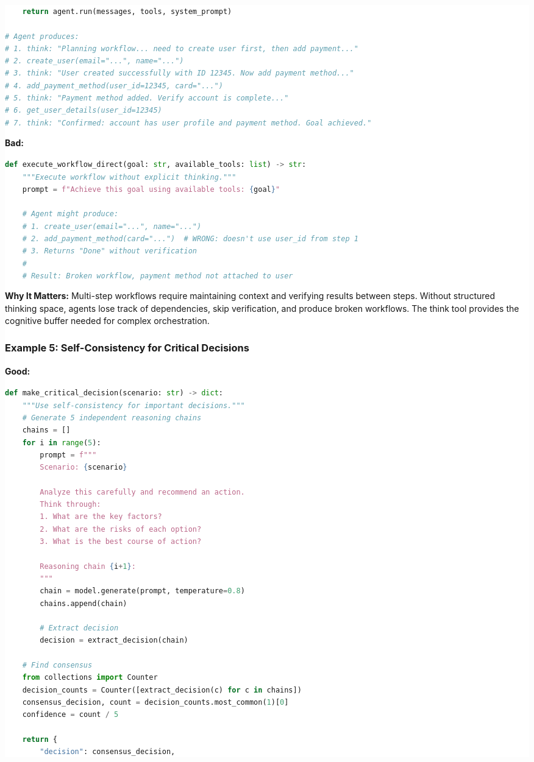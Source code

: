```python
    return agent.run(messages, tools, system_prompt)

# Agent produces:
# 1. think: "Planning workflow... need to create user first, then add payment..."
# 2. create_user(email="...", name="...")
# 3. think: "User created successfully with ID 12345. Now add payment method..."
# 4. add_payment_method(user_id=12345, card="...")
# 5. think: "Payment method added. Verify account is complete..."
# 6. get_user_details(user_id=12345)
# 7. think: "Confirmed: account has user profile and payment method. Goal achieved."
```

**Bad:**
```python
def execute_workflow_direct(goal: str, available_tools: list) -> str:
    """Execute workflow without explicit thinking."""
    prompt = f"Achieve this goal using available tools: {goal}"

    # Agent might produce:
    # 1. create_user(email="...", name="...")
    # 2. add_payment_method(card="...")  # WRONG: doesn't use user_id from step 1
    # 3. Returns "Done" without verification
    #
    # Result: Broken workflow, payment method not attached to user
```

**Why It Matters:** Multi-step workflows require maintaining context and verifying results between steps. Without structured thinking space, agents lose track of dependencies, skip verification, and produce broken workflows. The think tool provides the cognitive buffer needed for complex orchestration.

### Example 5: Self-Consistency for Critical Decisions

**Good:**
```python
def make_critical_decision(scenario: str) -> dict:
    """Use self-consistency for important decisions."""
    # Generate 5 independent reasoning chains
    chains = []
    for i in range(5):
        prompt = f"""
        Scenario: {scenario}

        Analyze this carefully and recommend an action.
        Think through:
        1. What are the key factors?
        2. What are the risks of each option?
        3. What is the best course of action?

        Reasoning chain {i+1}:
        """
        chain = model.generate(prompt, temperature=0.8)
        chains.append(chain)

        # Extract decision
        decision = extract_decision(chain)

    # Find consensus
    from collections import Counter
    decision_counts = Counter([extract_decision(c) for c in chains])
    consensus_decision, count = decision_counts.most_common(1)[0]
    confidence = count / 5

    return {
        "decision": consensus_decision,
```